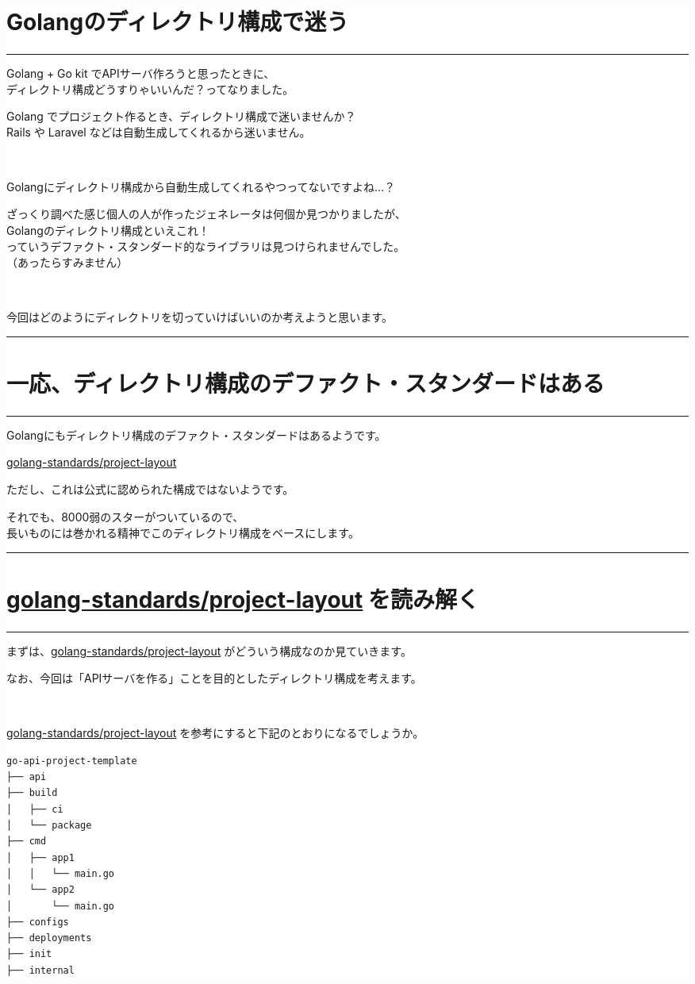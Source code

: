 # Golangのディレクトリ構成で迷う
---

Golang + Go kit でAPIサーバ作ろうと思ったときに、<br>
ディレクトリ構成どうすりゃいいんだ？ってなりました。

Golang でプロジェクト作るとき、ディレクトリ構成で迷いませんか？<br>
Rails や Laravel などは自動生成してくれるから迷いません。<br>

<br>

Golangにディレクトリ構成から自動生成してくれるやつってないですよね…？

ざっくり調べた感じ個人の人が作ったジェネレータは何個か見つかりましたが、<br>
Golangのディレクトリ構成といえこれ！<br>
っていうデファクト・スタンダード的なライブラリは見つけられませんでした。<br>
（あったらすみません）

<br>

今回はどのようにディレクトリを切っていけばいいのか考えようと思います。


---
# 一応、ディレクトリ構成のデファクト・スタンダードはある
---

Golangにもディレクトリ構成のデファクト・スタンダードはあるようです。

[golang-standards/project-layout](https://github.com/golang-standards/project-layout)

ただし、これは公式に認められた構成ではないようです。

それでも、8000弱のスターがついているので、<br>
長いものには巻かれる精神でこのディレクトリ構成をベースにします。


---
# [golang-standards/project-layout](https://github.com/golang-standards/project-layout) を読み解く
---

まずは、[golang-standards/project-layout](https://github.com/golang-standards/project-layout) がどういう構成なのか見ていきます。

なお、今回は「APIサーバを作る」ことを目的としたディレクトリ構成を考えます。

<br>

[golang-standards/project-layout](https://github.com/golang-standards/project-layout) を参考にすると下記のとおりになるでしょうか。

```
go-api-project-template
├── api
├── build
│   ├── ci
│   └── package
├── cmd
│   ├── app1
│   │   └── main.go
│   └── app2
│       └── main.go
├── configs
├── deployments
├── init
├── internal
```